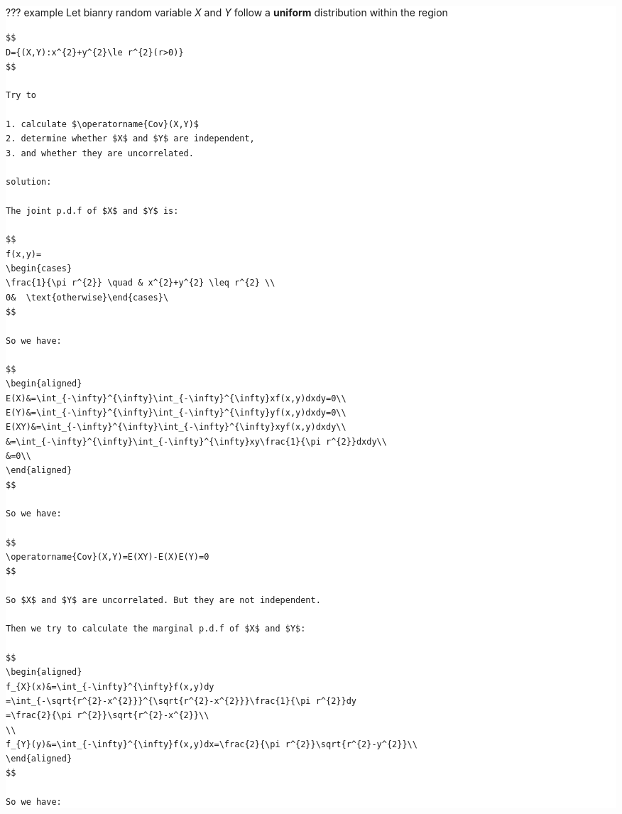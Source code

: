 ??? example
    Let bianry random variable $X$ and $Y$ follow a **uniform** distribution within the region

    $$
    D={(X,Y):x^{2}+y^{2}\le r^{2}(r>0)}
    $$

    Try to 
    
    1. calculate $\operatorname{Cov}(X,Y)$ 
    2. determine whether $X$ and $Y$ are independent, 
    3. and whether they are uncorrelated.

    solution:

    The joint p.d.f of $X$ and $Y$ is:

    $$
    f(x,y)=
    \begin{cases} 
    \frac{1}{\pi r^{2}} \quad & x^{2}+y^{2} \leq r^{2} \\ 
    0&  \text{otherwise}\end{cases}\
    $$   

    So we have:

    $$
    \begin{aligned}
    E(X)&=\int_{-\infty}^{\infty}\int_{-\infty}^{\infty}xf(x,y)dxdy=0\\
    E(Y)&=\int_{-\infty}^{\infty}\int_{-\infty}^{\infty}yf(x,y)dxdy=0\\
    E(XY)&=\int_{-\infty}^{\infty}\int_{-\infty}^{\infty}xyf(x,y)dxdy\\
    &=\int_{-\infty}^{\infty}\int_{-\infty}^{\infty}xy\frac{1}{\pi r^{2}}dxdy\\ 
    &=0\\
    \end{aligned}
    $$

    So we have:

    $$
    \operatorname{Cov}(X,Y)=E(XY)-E(X)E(Y)=0
    $$

    So $X$ and $Y$ are uncorrelated. But they are not independent. 

    Then we try to calculate the marginal p.d.f of $X$ and $Y$:

    $$
    \begin{aligned}
    f_{X}(x)&=\int_{-\infty}^{\infty}f(x,y)dy
    =\int_{-\sqrt{r^{2}-x^{2}}}^{\sqrt{r^{2}-x^{2}}}\frac{1}{\pi r^{2}}dy
    =\frac{2}{\pi r^{2}}\sqrt{r^{2}-x^{2}}\\
    \\
    f_{Y}(y)&=\int_{-\infty}^{\infty}f(x,y)dx=\frac{2}{\pi r^{2}}\sqrt{r^{2}-y^{2}}\\
    \end{aligned}
    $$

    So we have:
